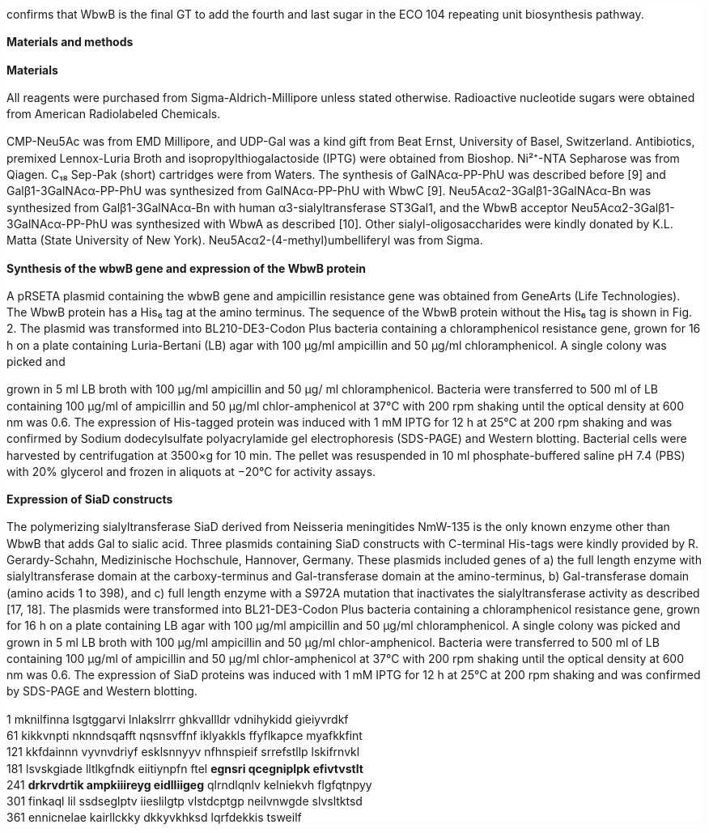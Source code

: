 confirms that WbwB is the final GT to add the fourth and last sugar in the ECO 104 repeating unit biosynthesis pathway.

**Materials and methods**

**Materials**

All reagents were purchased from Sigma-Aldrich-Millipore unless stated otherwise. Radioactive nucleotide sugars were obtained from American Radiolabeled Chemicals.

CMP-Neu5Ac was from EMD Millipore, and UDP-Gal was a kind gift from Beat Ernst, University of Basel, Switzerland. Antibiotics, premixed Lennox-Luria Broth and isopropylthiogalactoside (IPTG) were obtained from Bioshop. Ni²⁺-NTA Sepharose was from Qiagen. C₁₈ Sep-Pak (short) cartridges were from Waters. The synthesis of GalNAcα-PP-PhU was described before [9] and Galβ1-3GalNAcα-PP-PhU was synthesized from GalNAcα-PP-PhU with WbwC [9]. Neu5Acα2-3Galβ1-3GalNAcα-Bn was synthesized from Galβ1-3GalNAcα-Bn with human α3-sialyltransferase ST3Gal1, and the WbwB acceptor Neu5Acα2-3Galβ1-3GalNAcα-PP-PhU was synthesized with WbwA as described [10]. Other sialyl-oligosaccharides were kindly donated by K.L. Matta (State University of New York). Neu5Acα2-(4-methyl)umbelliferyl was from Sigma.

**Synthesis of the wbwB gene and expression of the WbwB protein**

A pRSETA plasmid containing the wbwB gene and ampicillin resistance gene was obtained from GeneArts (Life Technologies). The WbwB protein has a His₆ tag at the amino terminus. The sequence of the WbwB protein without the His₆ tag is shown in Fig. 2. The plasmid was transformed into BL210-DE3-Codon Plus bacteria containing a chloramphenicol resistance gene, grown for 16 h on a plate containing Luria-Bertani (LB) agar with 100 μg/ml ampicillin and 50 μg/ml chloramphenicol. A single colony was picked and

grown in 5 ml LB broth with 100 μg/ml ampicillin and 50 μg/ ml chloramphenicol. Bacteria were transferred to 500 ml of LB containing 100 μg/ml of ampicillin and 50 μg/ml chlor-amphenicol at 37°C with 200 rpm shaking until the optical density at 600 nm was 0.6. The expression of His-tagged protein was induced with 1 mM IPTG for 12 h at 25°C at 200 rpm shaking and was confirmed by Sodium dodecylsulfate polyacrylamide gel electrophoresis (SDS-PAGE) and Western blotting. Bacterial cells were harvested by centrifugation at 3500×g for 10 min. The pellet was resuspended in 10 ml phosphate-buffered saline pH 7.4 (PBS) with 20% glycerol and frozen in aliquots at −20°C for activity assays.

**Expression of SiaD constructs**

The polymerizing sialyltransferase SiaD derived from Neisseria meningitides NmW-135 is the only known enzyme other than WbwB that adds Gal to sialic acid. Three plasmids containing SiaD constructs with C-terminal His-tags were kindly provided by R. Gerardy-Schahn, Medizinische Hochschule, Hannover, Germany. These plasmids included genes of a) the full length enzyme with sialyltransferase domain at the carboxy-terminus and Gal-transferase domain at the amino-terminus, b) Gal-transferase domain (amino acids 1 to 398), and c) full length enzyme with a S972A mutation that inactivates the sialyltransferase activity as described [17, 18]. The plasmids were transformed into BL21-DE3-Codon Plus bacteria containing a chloramphenicol resistance gene, grown for 16 h on a plate containing LB agar with 100 μg/ml ampicillin and 50 μg/ml chloramphenicol. A single colony was picked and grown in 5 ml LB broth with 100 μg/ml ampicillin and 50 μg/ml chlor-amphenicol. Bacteria were transferred to 500 ml of LB containing 100 μg/ml of ampicillin and 50 μg/ml chlor-amphenicol at 37°C with 200 rpm shaking until the optical density at 600 nm was 0.6. The expression of SiaD proteins was induced with 1 mM IPTG for 12 h at 25°C at 200 rpm shaking and was confirmed by SDS-PAGE and Western blotting.

1 mknilfinna lsgtggarvi lnlakslrrr ghkvallldr vdnihykidd gieiyvrdkf  
61 kikkvnpti nknndsqafft nqsnsvffnf iklyakkls ffyflkapce myafkkfint  
121 kkfdainnn vyvnvdriyf esklsnnyyv nfhnspieif srrefstllp lskifrnvkl  
181 lsvskgiade lltlkgfndk eiitiynpfn ftel **egnsri qcegniplpk efivtvstlt**  
241 **drkrvdrtik ampkiiireyg eidlliigeg** qlrndlqnlv kelniekvh flgfqtnpyy  
301 finkaql lil ssdseglptv iieslilgtp vlstdcptgp neilvnwgde slvsltktsd  
361 ennicnelae kairllckky dkkyvkhksd lqrfdekkis tsweilf  
